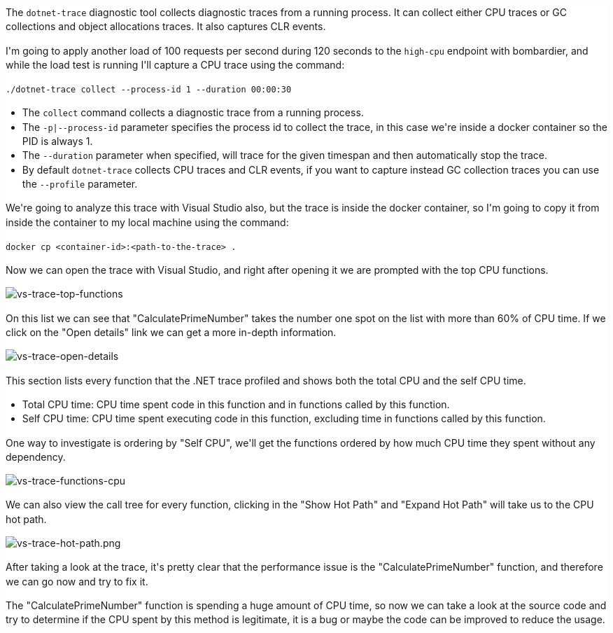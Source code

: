 The ``dotnet-trace`` diagnostic tool collects diagnostic traces from a running process. It can collect either CPU traces or GC collections and object allocations traces. It also captures CLR events.

I'm going to apply another load of 100 requests per second during 120 seconds to the ``high-cpu`` endpoint with bombardier, and while the load test is running I'll capture a CPU trace using the command:

``./dotnet-trace collect --process-id 1 --duration 00:00:30``

- The ``collect`` command  collects a diagnostic trace from a running process.
- The ``-p|--process-id`` parameter specifies the process id to collect the trace, in this case we're inside a docker container so the PID is always 1.   
- The ``--duration`` parameter when specified, will trace for the given timespan and then automatically stop the trace.
- By default ``dotnet-trace`` collects CPU traces and CLR events, if you want to capture instead GC collection traces you can use the ``--profile`` parameter.


We're going to analyze this trace with Visual Studio also, but the trace is inside the docker container, so I'm going to copy it from inside the container to my local machine using the command:

``docker cp <container-id>:<path-to-the-trace> .``

Now we can open the trace with Visual Studio, and right after opening it we are prompted with the top CPU functions.   

![vs-trace-top-functions](/img/vs-trace-top-functions.png)

On this list we can see that "CalculatePrimeNumber" takes the number one spot on the list with more than 60% of CPU time. If we click on the "Open details" link we can get a more in-depth information.

![vs-trace-open-details](/img/vs-trace-open-details.png)

This section lists every function that the .NET trace profiled and shows both the total CPU and the self CPU time.
- Total CPU time: CPU time spent code in this function and in functions called by this function.
- Self CPU time: CPU time spent executing code in this function, excluding time in functions called by this function.

One way to investigate is ordering by "Self CPU", we'll get the functions ordered by how much CPU time they spent without any dependency.

![vs-trace-functions-cpu](/img/vs-trace-functions-cpu.png)

We can also view the call tree for every function, clicking in the "Show Hot Path" and "Expand Hot Path" will take us to the CPU hot path.

![vs-trace-hot-path.png](/img/vs-trace-hot-path.png)

After taking a look at the trace, it's pretty clear that the performance issue is the "CalculatePrimeNumber" function, and therefore we can go now and try to fix it.

The "CalculatePrimeNumber" function is spending a huge amount of CPU time, so now we can take a look at the source code and try to determine if the CPU spent by this method is legitimate, it is a bug or maybe the code can be improved to reduce the usage.
